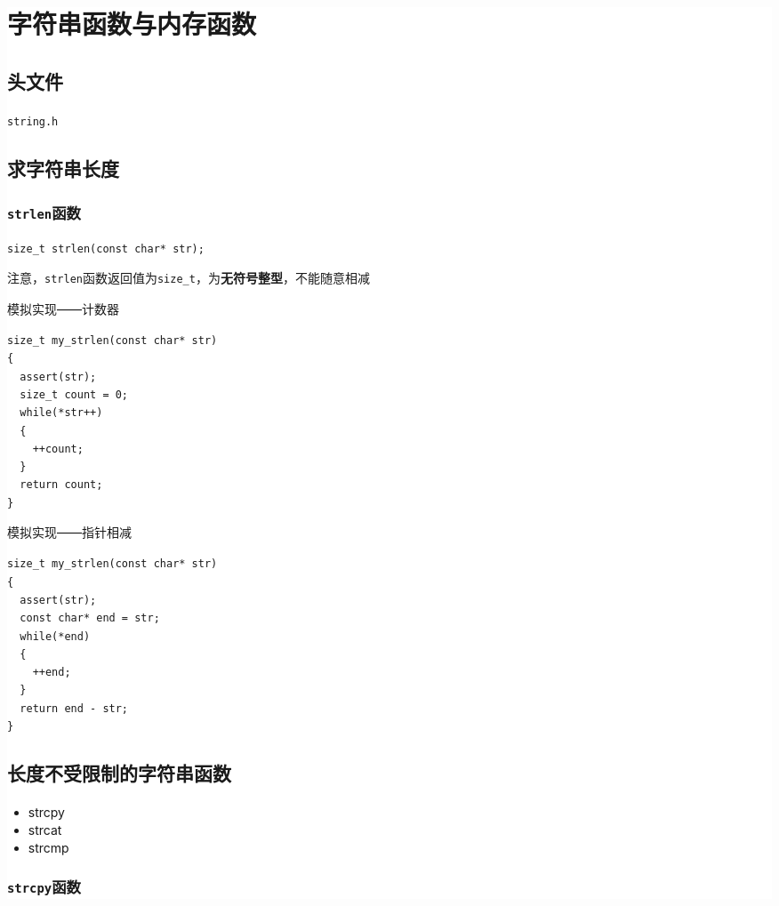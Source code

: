 # 字符串函数与内存函数

## 头文件

`string.h`

## 求字符串长度

### `strlen`函数

```c_cpp
size_t strlen(const char* str);
```

注意，`strlen`函数返回值为`size_t`，为**无符号整型**，不能随意相减

模拟实现——计数器

```c_cpp
size_t my_strlen(const char* str)
{
  assert(str);
  size_t count = 0;
  while(*str++)
  {
    ++count;
  }
  return count;
}
```

模拟实现——指针相减

```c_cpp
size_t my_strlen(const char* str)
{
  assert(str);
  const char* end = str;
  while(*end)
  {
    ++end;
  }
  return end - str;
}
```

## 长度不受限制的字符串函数

- strcpy
- strcat
- strcmp

### `strcpy`函数
